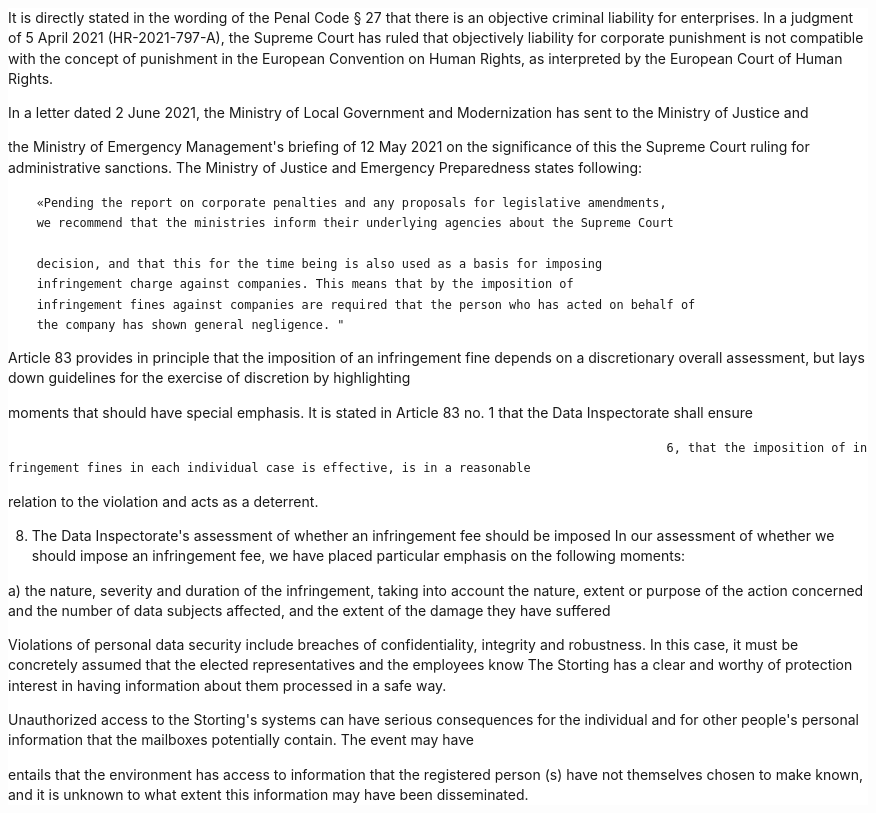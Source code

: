 It is directly stated in the wording of the Penal Code § 27 that there is an objective criminal liability for
enterprises. In a judgment of 5 April 2021 (HR-2021-797-A), the Supreme Court has ruled that objectively
liability for corporate punishment is not compatible with the concept of punishment in the European
Convention on Human Rights, as interpreted by the European Court of Human Rights.

In a letter dated 2 June 2021, the Ministry of Local Government and Modernization has sent to the Ministry of Justice and

the Ministry of Emergency Management's briefing of 12 May 2021 on the significance of this
the Supreme Court ruling for administrative sanctions. The Ministry of Justice and Emergency Preparedness states
following:

        «Pending the report on corporate penalties and any proposals for legislative amendments,
        we recommend that the ministries inform their underlying agencies about the Supreme Court

        decision, and that this for the time being is also used as a basis for imposing
        infringement charge against companies. This means that by the imposition of
        infringement fines against companies are required that the person who has acted on behalf of
        the company has shown general negligence. "

Article 83 provides in principle that the imposition of an infringement fine depends on a
discretionary overall assessment, but lays down guidelines for the exercise of discretion by highlighting

moments that should have special emphasis. It is stated in Article 83 no. 1 that the Data Inspectorate shall ensure

                                                                                                6, that the imposition of infringement fines in each individual case is effective, is in a reasonable
relation to the violation and acts as a deterrent.

8. The Data Inspectorate's assessment of whether an infringement fee should be imposed
In our assessment of whether we should impose an infringement fee, we have placed particular emphasis on the following
moments:

a) the nature, severity and duration of the infringement, taking into account
    the nature, extent or purpose of the action concerned and the number of data subjects affected,
    and the extent of the damage they have suffered

Violations of personal data security include breaches of confidentiality, integrity and
robustness. In this case, it must be concretely assumed that the elected representatives and the employees know
The Storting has a clear and worthy of protection interest in having information about them processed
in a safe way.

Unauthorized access to the Storting's systems can have serious consequences for the individual and
for other people's personal information that the mailboxes potentially contain. The event may have

entails that the environment has access to information that the registered person (s) have not themselves chosen to
make known, and it is unknown to what extent this information may have been disseminated.
